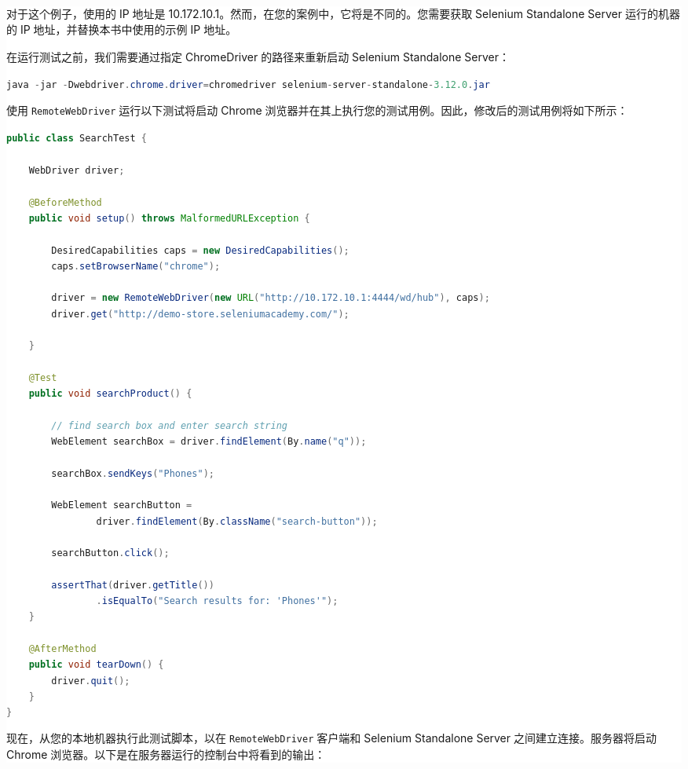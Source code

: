 对于这个例子，使用的 IP 地址是 10.172.10.1。然而，在您的案例中，它将是不同的。您需要获取 Selenium Standalone Server 运行的机器的 IP 地址，并替换本书中使用的示例 IP 地址。

在运行测试之前，我们需要通过指定 ChromeDriver 的路径来重新启动 Selenium Standalone Server：

```java
java -jar -Dwebdriver.chrome.driver=chromedriver selenium-server-standalone-3.12.0.jar
```

使用 `RemoteWebDriver` 运行以下测试将启动 Chrome 浏览器并在其上执行您的测试用例。因此，修改后的测试用例将如下所示：

```java
public class SearchTest {

    WebDriver driver;

    @BeforeMethod
    public void setup() throws MalformedURLException {

        DesiredCapabilities caps = new DesiredCapabilities();
        caps.setBrowserName("chrome");

        driver = new RemoteWebDriver(new URL("http://10.172.10.1:4444/wd/hub"), caps);
        driver.get("http://demo-store.seleniumacademy.com/");

    }

    @Test
    public void searchProduct() {

        // find search box and enter search string
        WebElement searchBox = driver.findElement(By.name("q"));

        searchBox.sendKeys("Phones");

        WebElement searchButton =
                driver.findElement(By.className("search-button"));

        searchButton.click();

        assertThat(driver.getTitle())
                .isEqualTo("Search results for: 'Phones'");
    }

    @AfterMethod
    public void tearDown() {
        driver.quit();
    }
}

```

现在，从您的本地机器执行此测试脚本，以在 `RemoteWebDriver` 客户端和 Selenium Standalone Server 之间建立连接。服务器将启动 Chrome 浏览器。以下是在服务器运行的控制台中将看到的输出：
